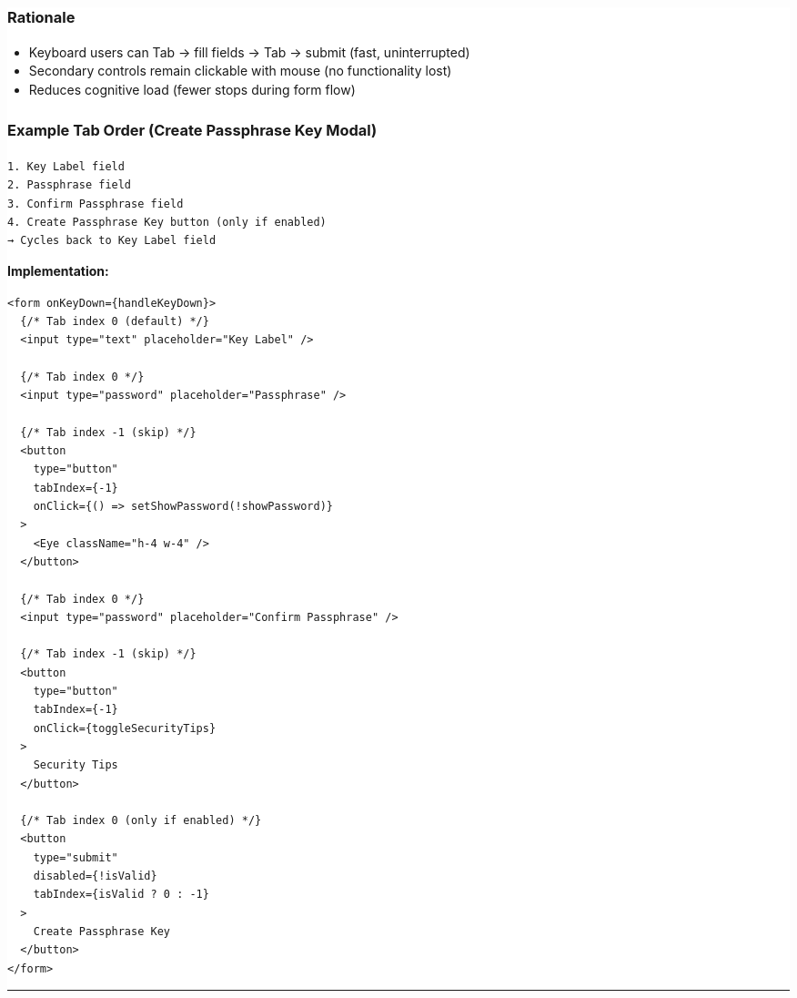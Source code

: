 ### Rationale

- Keyboard users can Tab → fill fields → Tab → submit (fast, uninterrupted)
- Secondary controls remain clickable with mouse (no functionality lost)
- Reduces cognitive load (fewer stops during form flow)

### Example Tab Order (Create Passphrase Key Modal)

```
1. Key Label field
2. Passphrase field
3. Confirm Passphrase field
4. Create Passphrase Key button (only if enabled)
→ Cycles back to Key Label field
```

**Implementation:**
```tsx
<form onKeyDown={handleKeyDown}>
  {/* Tab index 0 (default) */}
  <input type="text" placeholder="Key Label" />

  {/* Tab index 0 */}
  <input type="password" placeholder="Passphrase" />

  {/* Tab index -1 (skip) */}
  <button
    type="button"
    tabIndex={-1}
    onClick={() => setShowPassword(!showPassword)}
  >
    <Eye className="h-4 w-4" />
  </button>

  {/* Tab index 0 */}
  <input type="password" placeholder="Confirm Passphrase" />

  {/* Tab index -1 (skip) */}
  <button
    type="button"
    tabIndex={-1}
    onClick={toggleSecurityTips}
  >
    Security Tips
  </button>

  {/* Tab index 0 (only if enabled) */}
  <button
    type="submit"
    disabled={!isValid}
    tabIndex={isValid ? 0 : -1}
  >
    Create Passphrase Key
  </button>
</form>
```

---